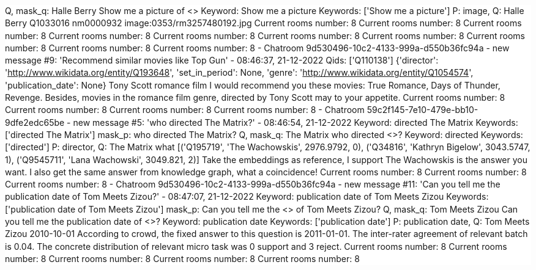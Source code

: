 Q, mask_q: Halle Berry Show me a picture of <>
Keyword:  Show me a picture
Keywords:  ['Show me a picture']
P: image, Q: Halle Berry
Q1033016
nm0000932
image:0353/rm3257480192.jpg
Current rooms number:  8
Current rooms number:  8
Current rooms number:  8
Current rooms number:  8
Current rooms number:  8
Current rooms number:  8
Current rooms number:  8
Current rooms number:  8
Current rooms number:  8
Current rooms number:  8
	- Chatroom 9d530496-10c2-4133-999a-d550b36fc94a - new message #9: 'Recommend similar movies like Top Gun' - 08:46:37, 21-12-2022
Qids: ['Q110138']
{'director': 'http://www.wikidata.org/entity/Q193648', 'set_in_period': None, 'genre': 'http://www.wikidata.org/entity/Q1054574', 'publication_date': None}
Tony Scott
romance film
I would recommend you these movies: True Romance, Days of Thunder, Revenge. Besides, movies in the romance film genre, directed by Tony Scott may to your appetite.
Current rooms number:  8
Current rooms number:  8
Current rooms number:  8
Current rooms number:  8
	- Chatroom 59c2f145-7e10-479e-bb10-9dfe2edc65be - new message #5: 'who directed The Matrix?' - 08:46:54, 21-12-2022
Keyword:  directed The Matrix
Keywords:  ['directed The Matrix']
mask_p: who directed The Matrix?
Q, mask_q: The Matrix who directed <>?
Keyword:  directed
Keywords:  ['directed']
P: director, Q: The Matrix
what
[('Q195719', 'The Wachowskis', 2976.9792, 0), ('Q34816', 'Kathryn Bigelow', 3043.5747, 1), ('Q9545711', 'Lana Wachowski', 3049.821, 2)]
Take the embeddings as reference, I support The Wachowskis is the answer you want. I also get the same answer from knowledge graph, what a coincidence!
Current rooms number:  8
Current rooms number:  8
Current rooms number:  8
	- Chatroom 9d530496-10c2-4133-999a-d550b36fc94a - new message #11: 'Can you tell me the publication date of Tom Meets Zizou?' - 08:47:07, 21-12-2022
Keyword:  publication date of Tom Meets Zizou
Keywords:  ['publication date of Tom Meets Zizou']
mask_p: Can you tell me the <> of Tom Meets Zizou?
Q, mask_q: Tom Meets Zizou Can you tell me the publication date of <>?
Keyword:  publication date
Keywords:  ['publication date']
P: publication date, Q: Tom Meets Zizou
2010-10-01
According to crowd, the fixed answer to this question is 2011-01-01. The inter-rater agreement of relevant batch is 0.04. The concrete distribution of relevant micro task was 0 support and 3 reject.
Current rooms number:  8
Current rooms number:  8
Current rooms number:  8
Current rooms number:  8
Current rooms number:  8